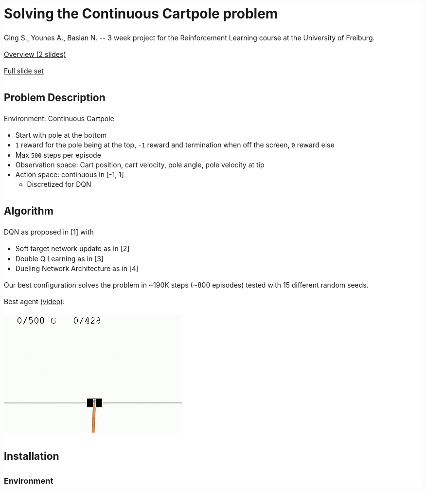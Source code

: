 # Solving the Continuous Cartpole problem

Ging S., Younes A., Baslan N. -- 3 week project for the Reinforcement Learning course at the University of Freiburg.

[Overview (2 slides)](./slides_overview.pdf)

[Full slide set](./slides_full.pdf)

## Problem Description

Environment: Continuous Cartpole
- Start with pole at the bottom
- `1` reward for the pole being at the top, `-1` reward and termination when off the screen, `0` reward else
- Max `500` steps per episode
- Observation space: Cart position, cart velocity, pole angle, pole velocity at tip
- Action space: continuous in [-1, 1] 
    - Discretized for DQN

## Algorithm

DQN as proposed in [1] with

- Soft target network update as in [2]
- Double Q Learning as in [3]
- Dueling Network Architecture as in [4]

Our best configuration solves the problem in ~190K steps (~800 episodes) tested with 15 different random seeds.

Best agent ([video](./_media/agent.mp4)):

![Best Agent](./_media/agent.gif)

## Installation

### Environment
